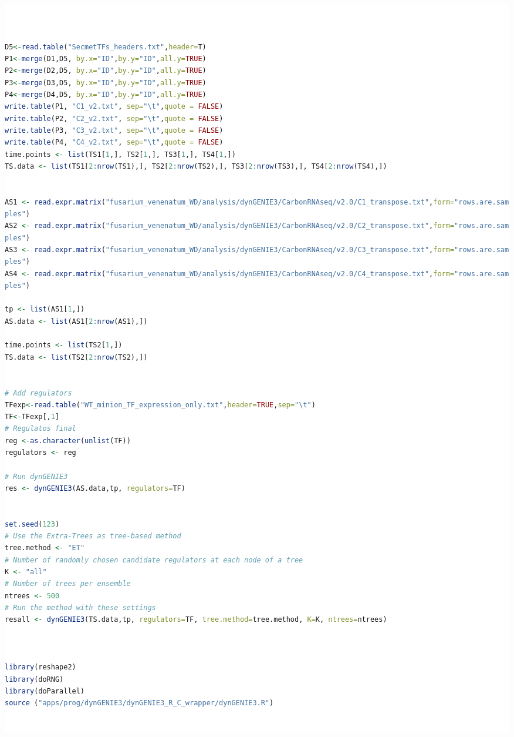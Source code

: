 ```r



D5<-read.table("SecmetTFs_headers.txt",header=T)
P1<-merge(D1,D5, by.x="ID",by.y="ID",all.y=TRUE)
P2<-merge(D2,D5, by.x="ID",by.y="ID",all.y=TRUE)
P3<-merge(D3,D5, by.x="ID",by.y="ID",all.y=TRUE)
P4<-merge(D4,D5, by.x="ID",by.y="ID",all.y=TRUE)
write.table(P1, "C1_v2.txt", sep="\t",quote = FALSE)
write.table(P2, "C2_v2.txt", sep="\t",quote = FALSE)
write.table(P3, "C3_v2.txt", sep="\t",quote = FALSE)
write.table(P4, "C4_v2.txt", sep="\t",quote = FALSE)
time.points <- list(TS1[1,], TS2[1,], TS3[1,], TS4[1,])
TS.data <- list(TS1[2:nrow(TS1),], TS2[2:nrow(TS2),], TS3[2:nrow(TS3),], TS4[2:nrow(TS4),])


AS1 <- read.expr.matrix("fusarium_venenatum_WD/analysis/dynGENIE3/CarbonRNAseq/v2.0/C1_transpose.txt",form="rows.are.samples")
AS2 <- read.expr.matrix("fusarium_venenatum_WD/analysis/dynGENIE3/CarbonRNAseq/v2.0/C2_transpose.txt",form="rows.are.samples")
AS3 <- read.expr.matrix("fusarium_venenatum_WD/analysis/dynGENIE3/CarbonRNAseq/v2.0/C3_transpose.txt",form="rows.are.samples")
AS4 <- read.expr.matrix("fusarium_venenatum_WD/analysis/dynGENIE3/CarbonRNAseq/v2.0/C4_transpose.txt",form="rows.are.samples")

tp <- list(AS1[1,])
AS.data <- list(AS1[2:nrow(AS1),])

time.points <- list(TS2[1,])
TS.data <- list(TS2[2:nrow(TS2),])


# Add regulators
TFexp<-read.table("WT_minion_TF_expression_only.txt",header=TRUE,sep="\t")
TF<-TFexp[,1]
# Regulatos final 
reg <-as.character(unlist(TF))
regulators <- reg

# Run dynGENIE3
res <- dynGENIE3(AS.data,tp, regulators=TF)


set.seed(123)
# Use the Extra-Trees as tree-based method
tree.method <- "ET"
# Number of randomly chosen candidate regulators at each node of a tree
K <- "all"
# Number of trees per ensemble
ntrees <- 500
# Run the method with these settings
resall <- dynGENIE3(TS.data,tp, regulators=TF, tree.method=tree.method, K=K, ntrees=ntrees)



library(reshape2)
library(doRNG)
library(doParallel)
source ("apps/prog/dynGENIE3/dynGENIE3_R_C_wrapper/dynGENIE3.R")




```